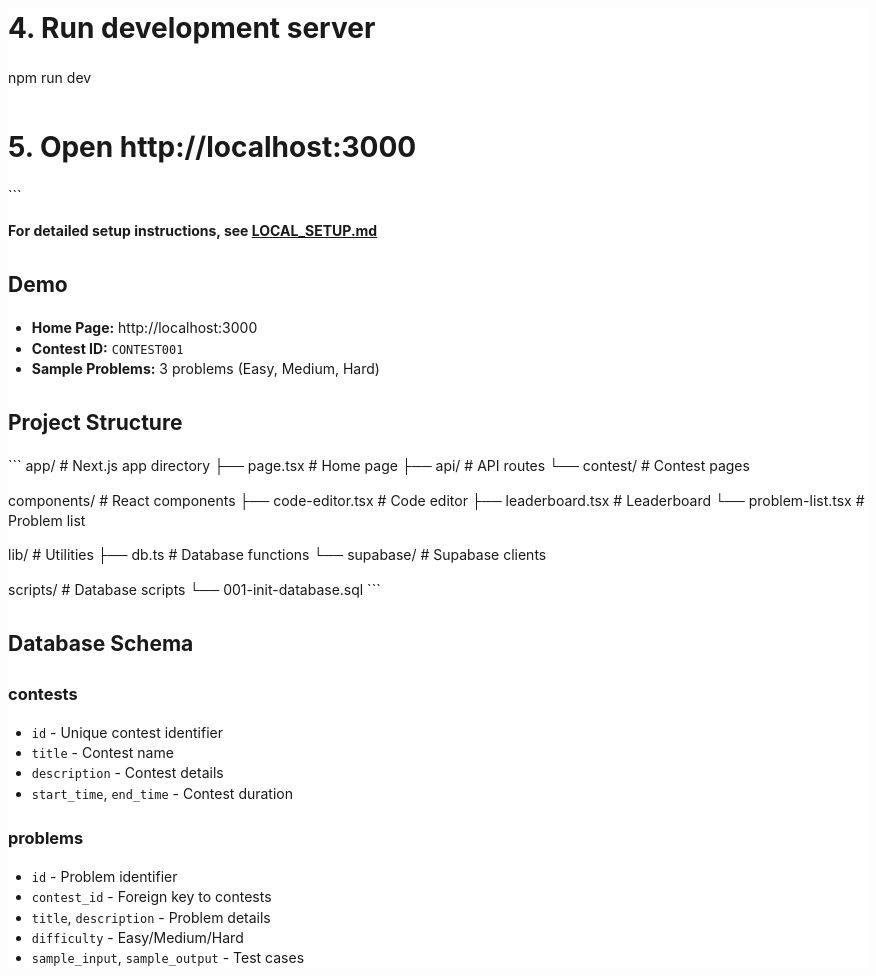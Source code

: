 # 4. Run development server
npm run dev

# 5. Open http://localhost:3000
\`\`\`

**For detailed setup instructions, see [LOCAL_SETUP.md](./LOCAL_SETUP.md)**

## Demo

- **Home Page:** http://localhost:3000
- **Contest ID:** `CONTEST001`
- **Sample Problems:** 3 problems (Easy, Medium, Hard)

## Project Structure

\`\`\`
app/                    # Next.js app directory
├── page.tsx           # Home page
├── api/               # API routes
└── contest/           # Contest pages

components/            # React components
├── code-editor.tsx    # Code editor
├── leaderboard.tsx    # Leaderboard
└── problem-list.tsx   # Problem list

lib/                   # Utilities
├── db.ts             # Database functions
└── supabase/         # Supabase clients

scripts/              # Database scripts
└── 001-init-database.sql
\`\`\`

## Database Schema

### contests
- `id` - Unique contest identifier
- `title` - Contest name
- `description` - Contest details
- `start_time`, `end_time` - Contest duration

### problems
- `id` - Problem identifier
- `contest_id` - Foreign key to contests
- `title`, `description` - Problem details
- `difficulty` - Easy/Medium/Hard
- `sample_input`, `sample_output` - Test cases
